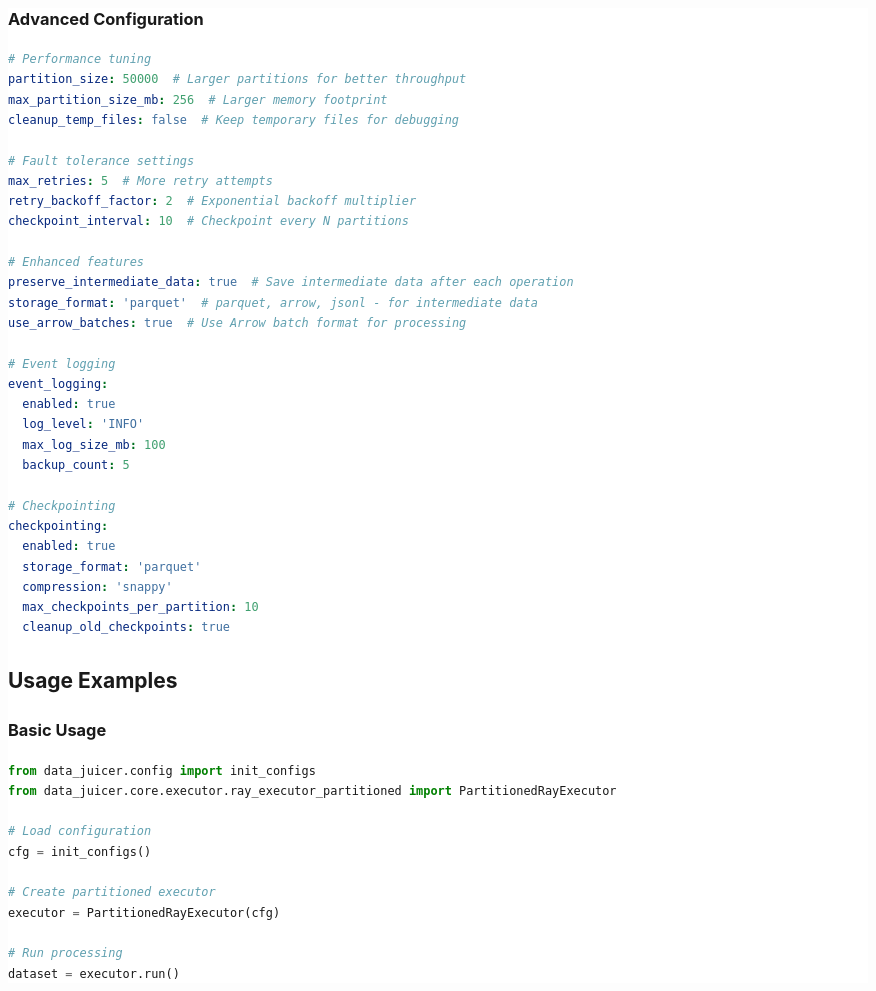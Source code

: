 ### Advanced Configuration

```yaml
# Performance tuning
partition_size: 50000  # Larger partitions for better throughput
max_partition_size_mb: 256  # Larger memory footprint
cleanup_temp_files: false  # Keep temporary files for debugging

# Fault tolerance settings
max_retries: 5  # More retry attempts
retry_backoff_factor: 2  # Exponential backoff multiplier
checkpoint_interval: 10  # Checkpoint every N partitions

# Enhanced features
preserve_intermediate_data: true  # Save intermediate data after each operation
storage_format: 'parquet'  # parquet, arrow, jsonl - for intermediate data
use_arrow_batches: true  # Use Arrow batch format for processing

# Event logging
event_logging:
  enabled: true
  log_level: 'INFO'
  max_log_size_mb: 100
  backup_count: 5

# Checkpointing
checkpointing:
  enabled: true
  storage_format: 'parquet'
  compression: 'snappy'
  max_checkpoints_per_partition: 10
  cleanup_old_checkpoints: true
```

## Usage Examples

### Basic Usage

```python
from data_juicer.config import init_configs
from data_juicer.core.executor.ray_executor_partitioned import PartitionedRayExecutor

# Load configuration
cfg = init_configs()

# Create partitioned executor
executor = PartitionedRayExecutor(cfg)

# Run processing
dataset = executor.run()
```
